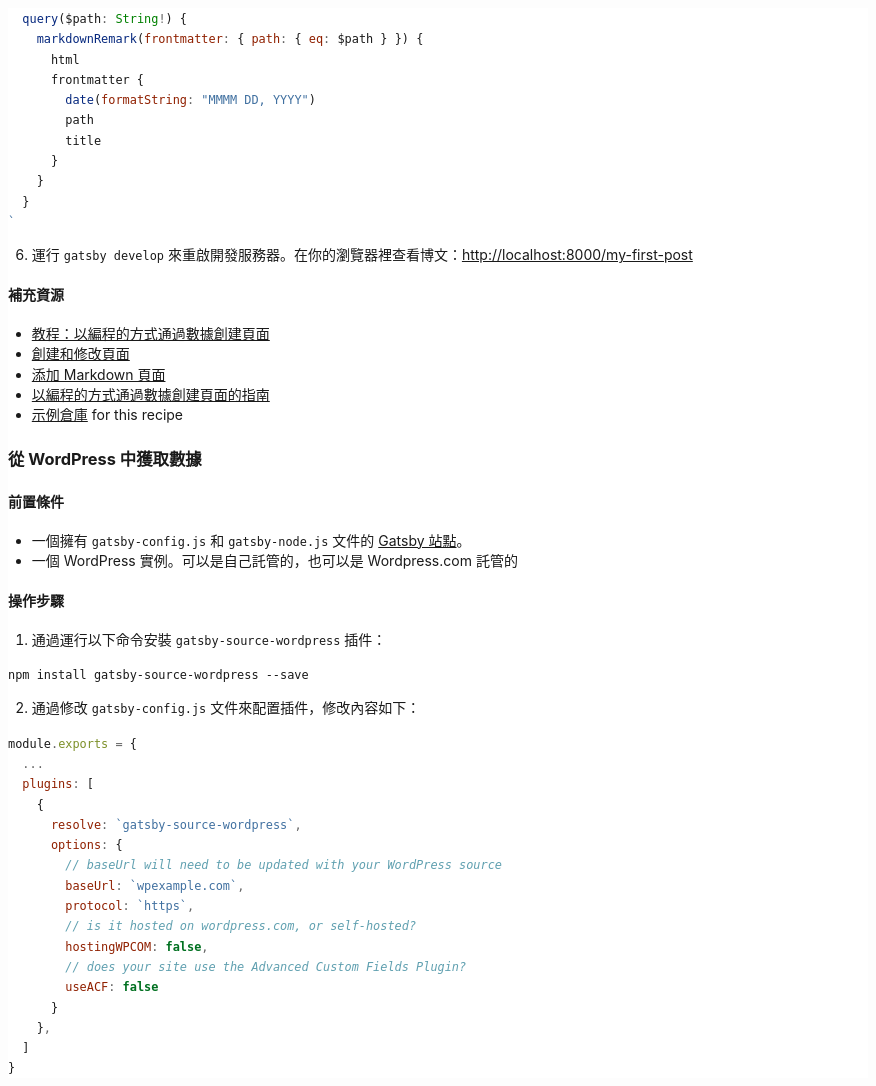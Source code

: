 ```jsx:title=src/templates/post.js
  query($path: String!) {
    markdownRemark(frontmatter: { path: { eq: $path } }) {
      html
      frontmatter {
        date(formatString: "MMMM DD, YYYY")
        path
        title
      }
    }
  }
`
```

6. 運行 `gatsby develop` 來重啟開發服務器。在你的瀏覽器裡查看博文：<http://localhost:8000/my-first-post>

#### 補充資源

- [教程：以編程的方式通過數據創建頁面](/tutorial/part-seven/)
- [創建和修改頁面](/docs/creating-and-modifying-pages/)
- [添加 Markdown 頁面](/docs/adding-markdown-pages/)
- [以編程的方式通過數據創建頁面的指南](/docs/programmatically-create-pages-from-data/)
- [示例倉庫](https://github.com/gatsbyjs/gatsby/tree/master/examples/recipe-sourcing-markdown) for this recipe

### 從 WordPress 中獲取數據

#### 前置條件

- 一個擁有 `gatsby-config.js` 和 `gatsby-node.js` 文件的 [Gatsby 站點](/docs/quick-start/)。
- 一個 WordPress 實例。可以是自己託管的，也可以是 Wordpress.com 託管的

#### 操作步驟

1. 通過運行以下命令安裝 `gatsby-source-wordpress` 插件：

```shell
npm install gatsby-source-wordpress --save
```

2. 通過修改 `gatsby-config.js` 文件來配置插件，修改內容如下：

```javascript:title=gatsby-config.js
module.exports = {
  ...
  plugins: [
    {
      resolve: `gatsby-source-wordpress`,
      options: {
        // baseUrl will need to be updated with your WordPress source
        baseUrl: `wpexample.com`,
        protocol: `https`,
        // is it hosted on wordpress.com, or self-hosted?
        hostingWPCOM: false,
        // does your site use the Advanced Custom Fields Plugin?
        useACF: false
      }
    },
  ]
}
```
